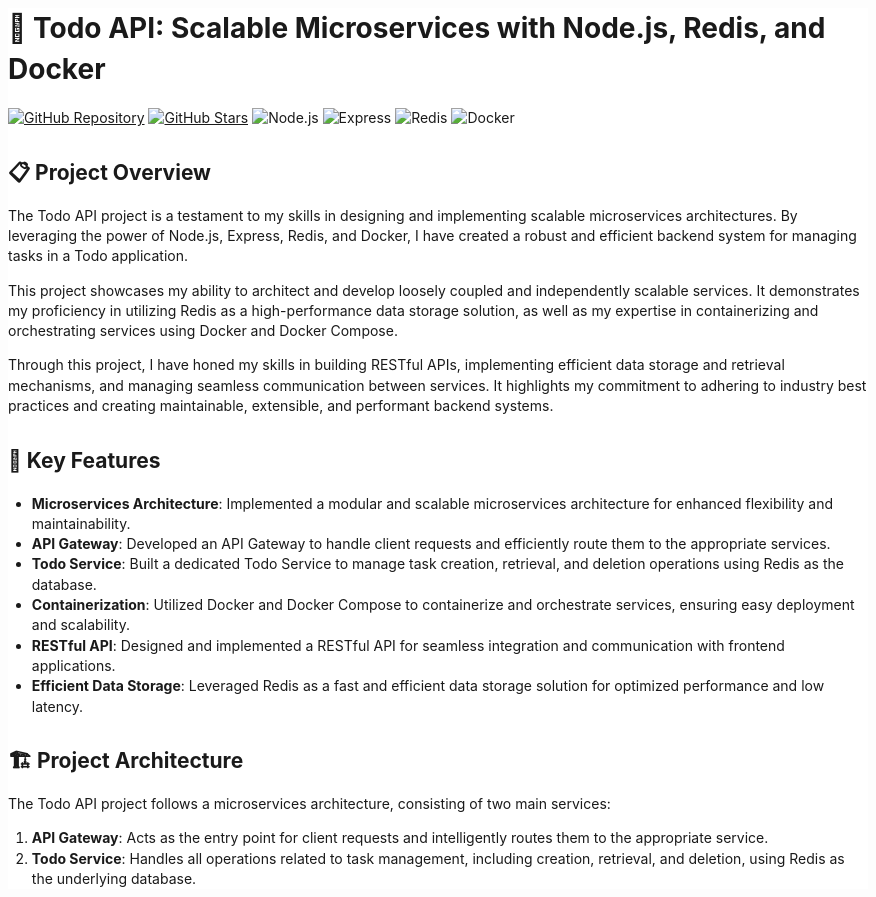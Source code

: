 # 🚀 Todo API: Scalable Microservices with Node.js, Redis, and Docker

[![GitHub Repository](https://img.shields.io/badge/GitHub-todo--api--redis-blue?style=flat&logo=github)](https://github.com/TheToriqul/todo-api-redis)
[![GitHub Stars](https://img.shields.io/github/stars/TheToriqul/todo-api-redis?style=social)](https://github.com/TheToriqul/todo-api-redis/stargazers)
![Node.js](https://img.shields.io/badge/Node.js-43853D?style=flat&logo=node.js&logoColor=white)
![Express](https://img.shields.io/badge/Express-000000?style=flat&logo=express&logoColor=white)
![Redis](https://img.shields.io/badge/Redis-DC382D?style=flat&logo=redis&logoColor=white)
![Docker](https://img.shields.io/badge/Docker-2496ED?style=flat&logo=docker&logoColor=white)

## 📋 Project Overview

The Todo API project is a testament to my skills in designing and implementing scalable microservices architectures. By leveraging the power of Node.js, Express, Redis, and Docker, I have created a robust and efficient backend system for managing tasks in a Todo application.

This project showcases my ability to architect and develop loosely coupled and independently scalable services. It demonstrates my proficiency in utilizing Redis as a high-performance data storage solution, as well as my expertise in containerizing and orchestrating services using Docker and Docker Compose.

Through this project, I have honed my skills in building RESTful APIs, implementing efficient data storage and retrieval mechanisms, and managing seamless communication between services. It highlights my commitment to adhering to industry best practices and creating maintainable, extensible, and performant backend systems.

## 🎯 Key Features

- **Microservices Architecture**: Implemented a modular and scalable microservices architecture for enhanced flexibility and maintainability.
- **API Gateway**: Developed an API Gateway to handle client requests and efficiently route them to the appropriate services.
- **Todo Service**: Built a dedicated Todo Service to manage task creation, retrieval, and deletion operations using Redis as the database.
- **Containerization**: Utilized Docker and Docker Compose to containerize and orchestrate services, ensuring easy deployment and scalability.
- **RESTful API**: Designed and implemented a RESTful API for seamless integration and communication with frontend applications.
- **Efficient Data Storage**: Leveraged Redis as a fast and efficient data storage solution for optimized performance and low latency.

## 🏗️ Project Architecture

The Todo API project follows a microservices architecture, consisting of two main services:

1. **API Gateway**: Acts as the entry point for client requests and intelligently routes them to the appropriate service.
2. **Todo Service**: Handles all operations related to task management, including creation, retrieval, and deletion, using Redis as the underlying database.
